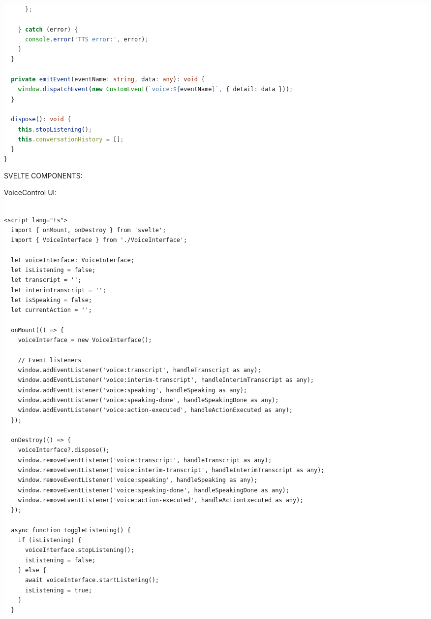 ```typescript
      };

    } catch (error) {
      console.error('TTS error:', error);
    }
  }

  private emitEvent(eventName: string, data: any): void {
    window.dispatchEvent(new CustomEvent(`voice:${eventName}`, { detail: data }));
  }

  dispose(): void {
    this.stopListening();
    this.conversationHistory = [];
  }
}
```

SVELTE COMPONENTS:

VoiceControl UI:
```svelte

<script lang="ts">
  import { onMount, onDestroy } from 'svelte';
  import { VoiceInterface } from './VoiceInterface';

  let voiceInterface: VoiceInterface;
  let isListening = false;
  let transcript = '';
  let interimTranscript = '';
  let isSpeaking = false;
  let currentAction = '';

  onMount(() => {
    voiceInterface = new VoiceInterface();

    // Event listeners
    window.addEventListener('voice:transcript', handleTranscript as any);
    window.addEventListener('voice:interim-transcript', handleInterimTranscript as any);
    window.addEventListener('voice:speaking', handleSpeaking as any);
    window.addEventListener('voice:speaking-done', handleSpeakingDone as any);
    window.addEventListener('voice:action-executed', handleActionExecuted as any);
  });

  onDestroy(() => {
    voiceInterface?.dispose();
    window.removeEventListener('voice:transcript', handleTranscript as any);
    window.removeEventListener('voice:interim-transcript', handleInterimTranscript as any);
    window.removeEventListener('voice:speaking', handleSpeaking as any);
    window.removeEventListener('voice:speaking-done', handleSpeakingDone as any);
    window.removeEventListener('voice:action-executed', handleActionExecuted as any);
  });

  async function toggleListening() {
    if (isListening) {
      voiceInterface.stopListening();
      isListening = false;
    } else {
      await voiceInterface.startListening();
      isListening = true;
    }
  }

```